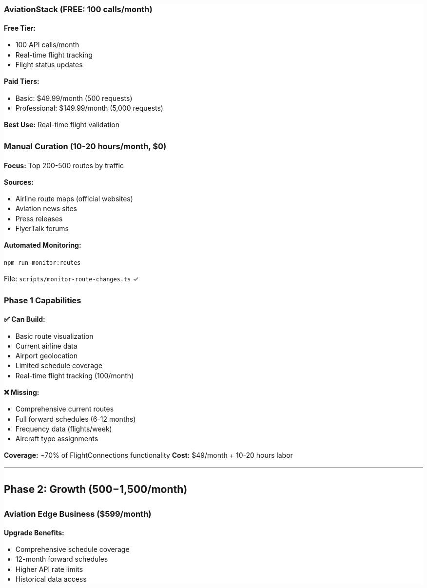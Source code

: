 ### AviationStack (FREE: 100 calls/month)

**Free Tier:**
- 100 API calls/month
- Real-time flight tracking
- Flight status updates

**Paid Tiers:**
- Basic: $49.99/month (500 requests)
- Professional: $149.99/month (5,000 requests)

**Best Use:** Real-time flight validation

### Manual Curation (10-20 hours/month, $0)

**Focus:** Top 200-500 routes by traffic

**Sources:**
- Airline route maps (official websites)
- Aviation news sites
- Press releases
- FlyerTalk forums

**Automated Monitoring:**
```bash
npm run monitor:routes
```

File: `scripts/monitor-route-changes.ts` ✓

### Phase 1 Capabilities

**✅ Can Build:**
- Basic route visualization
- Current airline data
- Airport geolocation
- Limited schedule coverage
- Real-time flight tracking (100/month)

**❌ Missing:**
- Comprehensive current routes
- Full forward schedules (6-12 months)
- Frequency data (flights/week)
- Aircraft type assignments

**Coverage:** ~70% of FlightConnections functionality
**Cost:** $49/month + 10-20 hours labor

---

## Phase 2: Growth ($500-$1,500/month)

### Aviation Edge Business ($599/month)

**Upgrade Benefits:**
- Comprehensive schedule coverage
- 12-month forward schedules
- Higher API rate limits
- Historical data access

